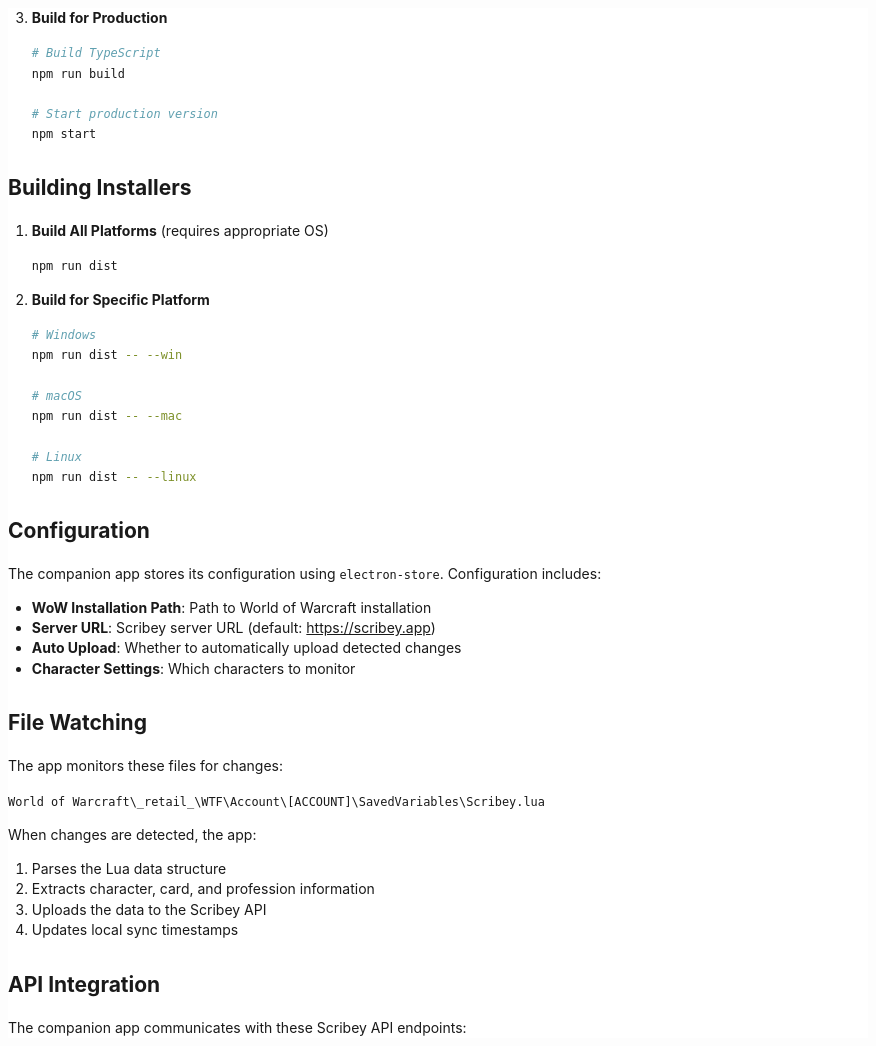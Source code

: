 3. **Build for Production**
   ```bash
   # Build TypeScript
   npm run build

   # Start production version
   npm start
   ```

## Building Installers

1. **Build All Platforms** (requires appropriate OS)
   ```bash
   npm run dist
   ```

2. **Build for Specific Platform**
   ```bash
   # Windows
   npm run dist -- --win

   # macOS
   npm run dist -- --mac

   # Linux
   npm run dist -- --linux
   ```

## Configuration

The companion app stores its configuration using `electron-store`. Configuration includes:

- **WoW Installation Path**: Path to World of Warcraft installation
- **Server URL**: Scribey server URL (default: https://scribey.app)
- **Auto Upload**: Whether to automatically upload detected changes
- **Character Settings**: Which characters to monitor

## File Watching

The app monitors these files for changes:
```
World of Warcraft\_retail_\WTF\Account\[ACCOUNT]\SavedVariables\Scribey.lua
```

When changes are detected, the app:
1. Parses the Lua data structure
2. Extracts character, card, and profession information
3. Uploads the data to the Scribey API
4. Updates local sync timestamps

## API Integration

The companion app communicates with these Scribey API endpoints:
